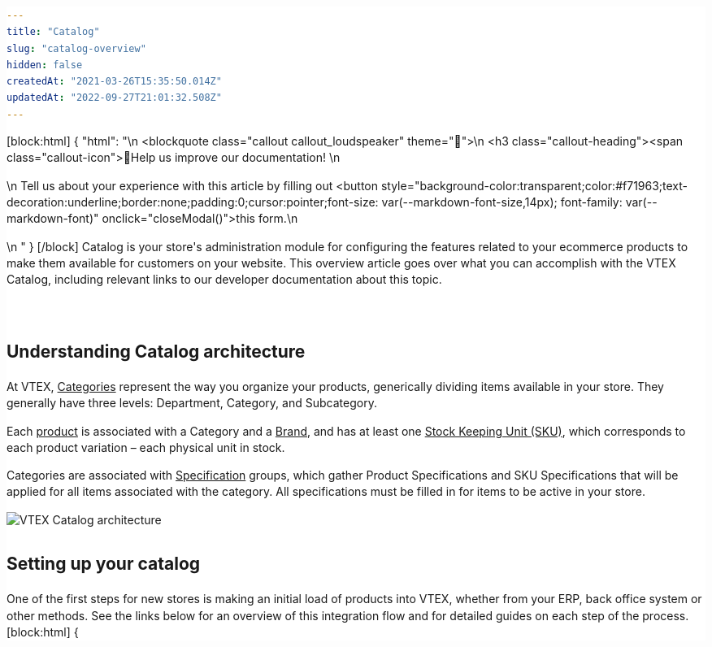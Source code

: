 ```yaml
---
title: "Catalog"
slug: "catalog-overview"
hidden: false
createdAt: "2021-03-26T15:35:50.014Z"
updatedAt: "2022-09-27T21:01:32.508Z"
---
```

[block:html]
{
  "html": "<style>\n    .markdown-body .callout[theme=\"📣\"] {\n    --icon: \"\\f0a1\";\n    --icon-color: #142032;\n    --border: #142032;\n    --background: #f8f7fc;\n    --text: #4a596b;\n    }\n  </style>\n  <blockquote class=\"callout callout_loudspeaker\" theme=\"📣\">\n    <h3 class=\"callout-heading\"><span class=\"callout-icon\">📣</span>Help us improve our documentation! </h3>\n      <p>\n      Tell us about your experience with this article by filling out <button style=\"background-color:transparent;color:#f71963;text-decoration:underline;border:none;padding:0;cursor:pointer;font-size: var(--markdown-font-size,14px); font-family: var(--markdown-font)\" onclick=\"closeModal()\">this form.</button>\n      </p>\n  </blockquote>"
}
[/block]
Catalog is your store's administration module for configuring the features related to your ecommerce products to make them available for customers on your website. This overview article goes over what you can accomplish with the VTEX Catalog, including relevant links to our developer documentation about this topic.

<br>

## Understanding Catalog architecture

At VTEX, [Categories](https://help.vtex.com/en/tracks/catalog-101--5AF0XfnjfWeopIFBgs3LIQ/2gkZDjXRqfsq62TlAkj4uf) represent the way you organize your products, generically dividing items available in your store. They generally have three levels: Department, Category, and Subcategory.

Each [product](https://help.vtex.com/en/tracks/catalog-101--5AF0XfnjfWeopIFBgs3LIQ/1wmX3QvQVxbKVmalhIE5Ru) is associated with a Category and a [Brand](https://help.vtex.com/en/tracks/catalog-101--5AF0XfnjfWeopIFBgs3LIQ/7i3sB8fgkqUp5NoH5yJtfh), and has at least one [Stock Keeping Unit (SKU)](https://help.vtex.com/en/tracks/catalog-101--5AF0XfnjfWeopIFBgs3LIQ/3mJbIqMlz6oKDmyZ2bKJoA), which corresponds to each product variation – each physical unit in stock.

Categories are associated with [Specification](https://help.vtex.com/en/tracks/catalog-101--5AF0XfnjfWeopIFBgs3LIQ/2NQoBv8m4Yz3oQaLgDRagP) groups, which gather Product Specifications and SKU Specifications that will be applied for all items associated with the category. All specifications must be filled in for items to be active in your store.

![VTEX Catalog architecture](https://raw.githubusercontent.com/vtexdocs/dev-portal-content/fixing-merchant-journey-API-guides/docs/guides/Getting%20Started/Catalog%20architecture.png)

## Setting up your catalog

One of the first steps for new stores is making an initial load of products into VTEX, whether from your ERP, back office system or other methods. See the links below for an overview of this integration flow and for detailed guides on each step of the process.
[block:html]
{